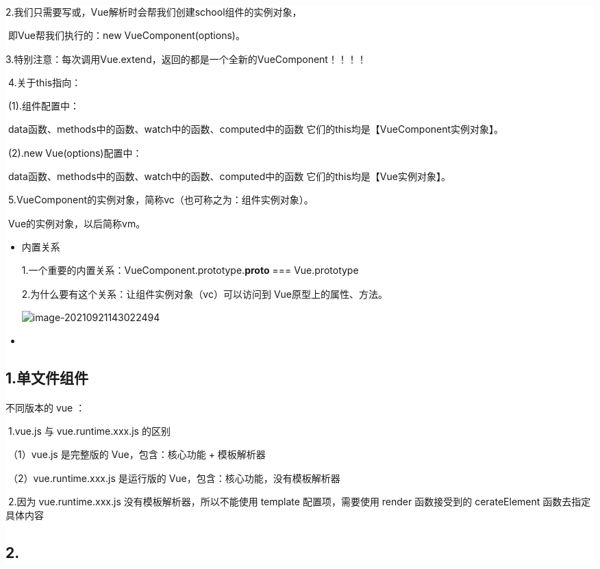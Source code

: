   

  ​      2.我们只需要写<school/>或<school></school>，Vue解析时会帮我们创建school组件的实例对象，

  ​       即Vue帮我们执行的：new VueComponent(options)。

  

  ​      3.特别注意：每次调用Vue.extend，返回的都是一个全新的VueComponent！！！！

  

  ​      4.关于this指向：

  ​        (1).组件配置中：

  ​           data函数、methods中的函数、watch中的函数、computed中的函数 它们的this均是【VueComponent实例对象】。

  ​        (2).new Vue(options)配置中：

  ​           data函数、methods中的函数、watch中的函数、computed中的函数 它们的this均是【Vue实例对象】。

  

  ​      5.VueComponent的实例对象，简称vc（也可称之为：组件实例对象）。

  ​       Vue的实例对象，以后简称vm。

- 内置关系

  1.一个重要的内置关系：VueComponent.prototype.__proto__ === Vue.prototype

  2.为什么要有这个关系：让组件实例对象（vc）可以访问到 Vue原型上的属性、方法。

  ![image-20210921143022494](https://i.loli.net/2021/09/21/XHMLf5sDBOREp6w.png)

- 

## 1.单文件组件

不同版本的 vue ：

​	1.vue.js 与 vue.runtime.xxx.js 的区别

​		（1）vue.js 是完整版的 Vue，包含：核心功能 + 模板解析器

​		（2）vue.runtime.xxx.js 是运行版的 Vue，包含：核心功能，没有模板解析器

​	2.因为 vue.runtime.xxx.js 没有模板解析器，所以不能使用 template 配置项，需要使用 render 函数接受到的 cerateElement 函数去指定具体内容



## 2.

